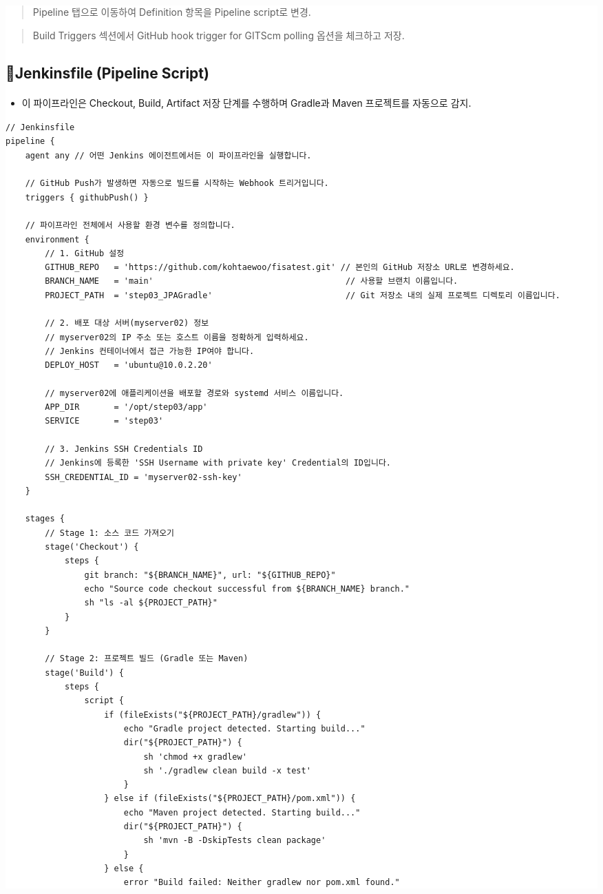 > Pipeline 탭으로 이동하여 Definition 항목을 Pipeline script로 변경.

> Build Triggers 섹션에서 GitHub hook trigger for GITScm polling 옵션을 체크하고 저장.

## 🦴Jenkinsfile (Pipeline Script)
- 이 파이프라인은 Checkout, Build, Artifact 저장 단계를 수행하며 Gradle과 Maven 프로젝트를 자동으로 감지.

```
// Jenkinsfile
pipeline {
    agent any // 어떤 Jenkins 에이전트에서든 이 파이프라인을 실행합니다.

    // GitHub Push가 발생하면 자동으로 빌드를 시작하는 Webhook 트리거입니다.
    triggers { githubPush() }

    // 파이프라인 전체에서 사용할 환경 변수를 정의합니다.
    environment {
        // 1. GitHub 설정
        GITHUB_REPO   = 'https://github.com/kohtaewoo/fisatest.git' // 본인의 GitHub 저장소 URL로 변경하세요.
        BRANCH_NAME   = 'main'                                       // 사용할 브랜치 이름입니다.
        PROJECT_PATH  = 'step03_JPAGradle'                           // Git 저장소 내의 실제 프로젝트 디렉토리 이름입니다.

        // 2. 배포 대상 서버(myserver02) 정보
        // myserver02의 IP 주소 또는 호스트 이름을 정확하게 입력하세요.
        // Jenkins 컨테이너에서 접근 가능한 IP여야 합니다.
        DEPLOY_HOST   = 'ubuntu@10.0.2.20'
        
        // myserver02에 애플리케이션을 배포할 경로와 systemd 서비스 이름입니다.
        APP_DIR       = '/opt/step03/app'
        SERVICE       = 'step03' 
        
        // 3. Jenkins SSH Credentials ID
        // Jenkins에 등록한 'SSH Username with private key' Credential의 ID입니다.
        SSH_CREDENTIAL_ID = 'myserver02-ssh-key' 
    }

    stages {
        // Stage 1: 소스 코드 가져오기
        stage('Checkout') {
            steps {
                git branch: "${BRANCH_NAME}", url: "${GITHUB_REPO}"
                echo "Source code checkout successful from ${BRANCH_NAME} branch."
                sh "ls -al ${PROJECT_PATH}"
            }
        }

        // Stage 2: 프로젝트 빌드 (Gradle 또는 Maven)
        stage('Build') {
            steps {
                script {
                    if (fileExists("${PROJECT_PATH}/gradlew")) {
                        echo "Gradle project detected. Starting build..."
                        dir("${PROJECT_PATH}") {
                            sh 'chmod +x gradlew'
                            sh './gradlew clean build -x test'
                        }
                    } else if (fileExists("${PROJECT_PATH}/pom.xml")) {
                        echo "Maven project detected. Starting build..."
                        dir("${PROJECT_PATH}") {
                            sh 'mvn -B -DskipTests clean package'
                        }
                    } else {
                        error "Build failed: Neither gradlew nor pom.xml found."
```